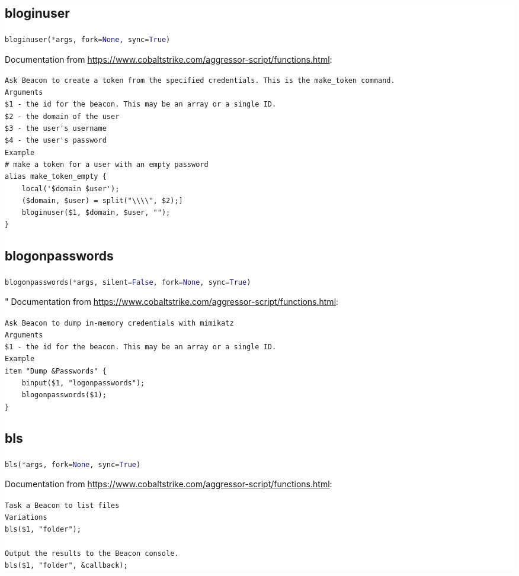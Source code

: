 
## bloginuser
```python
bloginuser(*args, fork=None, sync=True)
```

Documentation from https://www.cobaltstrike.com/aggressor-script/functions.html:

    Ask Beacon to create a token from the specified credentials. This is the make_token command.
    Arguments
    $1 - the id for the beacon. This may be an array or a single ID.
    $2 - the domain of the user
    $3 - the user's username
    $4 - the user's password
    Example
    # make a token for a user with an empty password
    alias make_token_empty {
        local('$domain $user');
        ($domain, $user) = split("\\\\", $2);]
        bloginuser($1, $domain, $user, "");
    }


## blogonpasswords
```python
blogonpasswords(*args, silent=False, fork=None, sync=True)
```
"
Documentation from https://www.cobaltstrike.com/aggressor-script/functions.html:

    Ask Beacon to dump in-memory credentials with mimikatz
    Arguments
    $1 - the id for the beacon. This may be an array or a single ID.
    Example
    item "Dump &Passwords" {
        binput($1, "logonpasswords");
        blogonpasswords($1);
    }


## bls
```python
bls(*args, fork=None, sync=True)
```

Documentation from https://www.cobaltstrike.com/aggressor-script/functions.html:

    Task a Beacon to list files
    Variations
    bls($1, "folder");

    Output the results to the Beacon console.
    bls($1, "folder", &callback);
